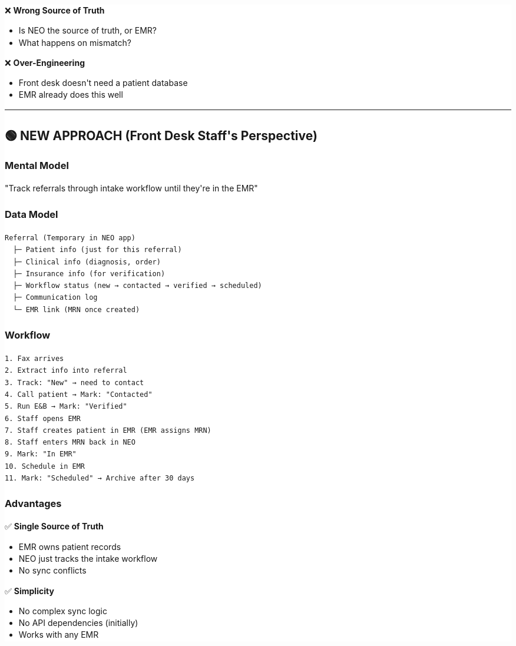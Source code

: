 ❌ **Wrong Source of Truth**
- Is NEO the source of truth, or EMR?
- What happens on mismatch?

❌ **Over-Engineering**
- Front desk doesn't need a patient database
- EMR already does this well 

---

## 🟢 NEW APPROACH (Front Desk Staff's Perspective)

### Mental Model
"Track referrals through intake workflow until they're in the EMR"

### Data Model
```
Referral (Temporary in NEO app)
  ├─ Patient info (just for this referral)
  ├─ Clinical info (diagnosis, order)
  ├─ Insurance info (for verification)
  ├─ Workflow status (new → contacted → verified → scheduled)
  ├─ Communication log
  └─ EMR link (MRN once created)
```

### Workflow
```
1. Fax arrives
2. Extract info into referral
3. Track: "New" → need to contact
4. Call patient → Mark: "Contacted"
5. Run E&B → Mark: "Verified"
6. Staff opens EMR
7. Staff creates patient in EMR (EMR assigns MRN)
8. Staff enters MRN back in NEO
9. Mark: "In EMR"
10. Schedule in EMR
11. Mark: "Scheduled" → Archive after 30 days
```

### Advantages

✅ **Single Source of Truth**
- EMR owns patient records
- NEO just tracks the intake workflow
- No sync conflicts

✅ **Simplicity**
- No complex sync logic
- No API dependencies (initially)
- Works with any EMR
